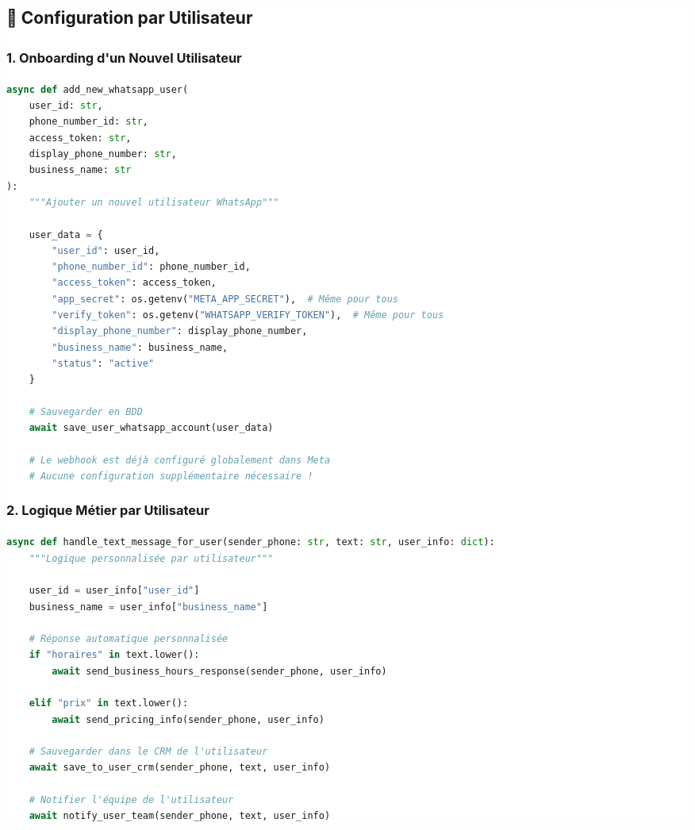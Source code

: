 ## 🔧 **Configuration par Utilisateur**

### **1. Onboarding d'un Nouvel Utilisateur**

```python
async def add_new_whatsapp_user(
    user_id: str,
    phone_number_id: str,
    access_token: str,
    display_phone_number: str,
    business_name: str
):
    """Ajouter un nouvel utilisateur WhatsApp"""
    
    user_data = {
        "user_id": user_id,
        "phone_number_id": phone_number_id,
        "access_token": access_token,
        "app_secret": os.getenv("META_APP_SECRET"),  # Même pour tous
        "verify_token": os.getenv("WHATSAPP_VERIFY_TOKEN"),  # Même pour tous
        "display_phone_number": display_phone_number,
        "business_name": business_name,
        "status": "active"
    }
    
    # Sauvegarder en BDD
    await save_user_whatsapp_account(user_data)
    
    # Le webhook est déjà configuré globalement dans Meta
    # Aucune configuration supplémentaire nécessaire !
```

### **2. Logique Métier par Utilisateur**

```python
async def handle_text_message_for_user(sender_phone: str, text: str, user_info: dict):
    """Logique personnalisée par utilisateur"""
    
    user_id = user_info["user_id"]
    business_name = user_info["business_name"]
    
    # Réponse automatique personnalisée
    if "horaires" in text.lower():
        await send_business_hours_response(sender_phone, user_info)
    
    elif "prix" in text.lower():
        await send_pricing_info(sender_phone, user_info)
    
    # Sauvegarder dans le CRM de l'utilisateur
    await save_to_user_crm(sender_phone, text, user_info)
    
    # Notifier l'équipe de l'utilisateur
    await notify_user_team(sender_phone, text, user_info)
```
